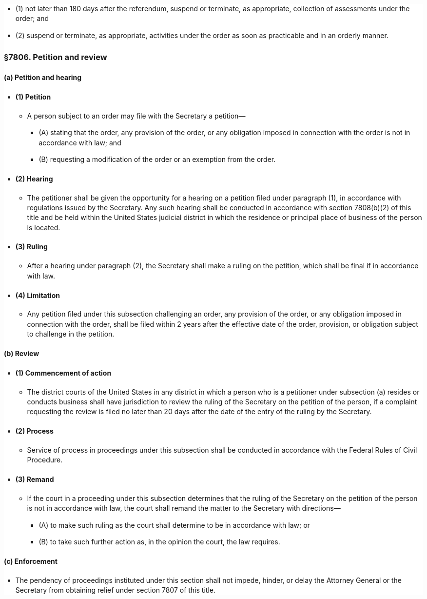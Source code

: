   * (1) not later than 180 days after the referendum, suspend or terminate, as appropriate, collection of assessments under the order; and

  * (2) suspend or terminate, as appropriate, activities under the order as soon as practicable and in an orderly manner.

### §7806. Petition and review
#### (a) Petition and hearing
* #### (1) Petition
  * A person subject to an order may file with the Secretary a petition—

    * (A) stating that the order, any provision of the order, or any obligation imposed in connection with the order is not in accordance with law; and

    * (B) requesting a modification of the order or an exemption from the order.

* #### (2) Hearing
  * The petitioner shall be given the opportunity for a hearing on a petition filed under paragraph (1), in accordance with regulations issued by the Secretary. Any such hearing shall be conducted in accordance with section 7808(b)(2) of this title and be held within the United States judicial district in which the residence or principal place of business of the person is located.

* #### (3) Ruling
  * After a hearing under paragraph (2), the Secretary shall make a ruling on the petition, which shall be final if in accordance with law.

* #### (4) Limitation
  * Any petition filed under this subsection challenging an order, any provision of the order, or any obligation imposed in connection with the order, shall be filed within 2 years after the effective date of the order, provision, or obligation subject to challenge in the petition.

#### (b) Review
* #### (1) Commencement of action
  * The district courts of the United States in any district in which a person who is a petitioner under subsection (a) resides or conducts business shall have jurisdiction to review the ruling of the Secretary on the petition of the person, if a complaint requesting the review is filed no later than 20 days after the date of the entry of the ruling by the Secretary.

* #### (2) Process
  * Service of process in proceedings under this subsection shall be conducted in accordance with the Federal Rules of Civil Procedure.

* #### (3) Remand
  * If the court in a proceeding under this subsection determines that the ruling of the Secretary on the petition of the person is not in accordance with law, the court shall remand the matter to the Secretary with directions—

    * (A) to make such ruling as the court shall determine to be in accordance with law; or

    * (B) to take such further action as, in the opinion the court, the law requires.

#### (c) Enforcement
* The pendency of proceedings instituted under this section shall not impede, hinder, or delay the Attorney General or the Secretary from obtaining relief under section 7807 of this title.
